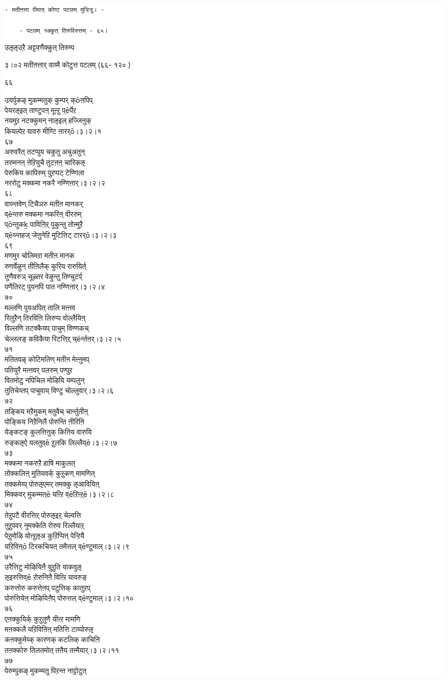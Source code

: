     - मतीऩत्ता रीमाऩ् कोण्ट पटलम् मुऱ्ऱिऱ्ऱु। -  
    
        - पटलम् १क्कुत् तिरुविरुत्तम् - ६५।    
    
उऌऌउऱै अट्टवणैक्कुत् तिरुम्प

३।०२ मतीऩत्तार् वाय्मै कोटुत्त पटलम् (६६- १२० )

६६  
    
उयर्पुकऴ् मुकम्मतुक् कुम्पर् क्ōऩपिप्  
पेयरऌइत् ताण्टुपऩ् मूऩ्ऱु प्ēर्पेऱ  
नयमुऱ नटक्कुमन् नाऌइल् हज्जिऩुक्  
कियल्पेऱ यावरु मीण्टि ऩारर्ō।३।२।१   
 ६७  
अरुवरैत् तटप्पुय चकुतु अचुअतुन्  
तरुमनऩ् ऩेऱियुचै तुटऩऩ् चारिकऌ  
पेरुकिय कापिरुम् पुऱप्पट् टेण्णिला  
नररोटु मक्कमा नकरै नण्णिऩार्।३।२।२   
 ६८  
वाय्न्तवेण् टिचैञरु मतीऩ मानकर्  
व्ēन्तरु मक्कमा नकरिऩ् वीररुम्  
प्ōन्तुकḵ पाविऩिऱ् पुकुन्तु तोऩ्मुऱै  
य्ēय्न्तहज् जेऩुनेऱि मुटित्तिट् टारर्ō।३।२।३   
 ६९  
मणमुर चोलिमऱा मतीऩ मानक  
रुणर्वेऴुन् तीऩिलैक् कुरिय रारुयिर्त्  
तुणैवरुञ् चूऴ्तर वेऴुन्तु तिण्चुटर्प्  
पणैतिरट् पुयनपि पात नण्णिऩार्।३।२।४  
 ७०  
मल्लणि पुयअपित् तालि मऩ्ऩव  
रिलुऱैन् तिरविऩि लिरुप्प वोल्लैयिऩ्  
विल्लणि तटक्कैयप् पाचुम् विण्णकच्  
चेल्ललङ् कविकैया रिटत्तिऱ् च्ēर्न्तऩर्।३।२।५  
 ७१  
मतितवऴ् कोटिमतिण् मतीऩ मेऩ्ऩुमप्  
पतियुरै मऩ्ऩवर् पलरुम् पण्पुऱ  
वितमोटु नपिचिल मोऴियि यम्पलुन्  
तुतिचेय्तप् पाचुवाय् विण्टु चोल्लुवार्।३।२।६  
 ७२  
तङ्किय मऱैमुकम् मतुवैच् चार्न्तुतीऩ्  
पोङ्किय निऱैनिलै पोरुन्ति ऩीरिऩि  
येङ्कटङ् कुलत्तिऩुक् किऩिय वारुयि  
रुङ्कऌऐ यलतुव्ē ऱुलकि लिल्लैय्ē।३।२।७  
 ७३  
मक्कमा नकरुऱै हाषि माकुलत्  
तोक्कलिऩ् मुतियवर्क् कुऱुकण् मामणित्  
तक्कमेय्प् पोरुऌएमर् तमक्कु ऌआवियिऩ्  
मिक्कवर् मुकम्मत्ē यऩ्ऱि व्ēऱिऩ्ऱ्ē।३।२।८  
 ७४  
तेऱुपटै वीरत्तिऱ् पोरुऌइऱ् चेल्वत्ति  
ऩुऱुपवर् नुमक्केति रोरुव रिल्लैयाऱ्  
पेऱुमोऴि योऩ्ऱुऌअ कुऱिप्पिऩ् पेऱ्ऱियै  
यऱिविऩ्ō टिरकचियत् तमैत्तल् व्ēण्टुमाल्।३।२।९  
 ७५  
उरैत्तिटु मोऴियिऩै युऱुति याकवुऌ  
ऌइरुत्तिव्ē ऱोरुनिऩै विऩ्ऱि यावरुङ्  
करुत्तोरु करुत्तेऩप् पटुत्तिक् कातुऱप्  
पोरुत्तियेऩ् मोऴियिऩैप् पोरुत्तल् व्ēण्टुमाल्।३।२।१०  
 ७६  
एऩक्कुयिर्क् कुऱुतुणै यीऩ्ऱ मामणि  
मऩक्कलै यऱिविऩिऩ् मतित्ति टाय्पोरुऌ  
कऩक्कुमेय्क् कारणक् कटलिक् काचिऩि  
तऩक्कोरु तिलतमोत् तऩैय तऩ्मैयार्।३।२।११  
 ७७  
पेरुम्पुकऴ् मुकम्मतु पिऱन्त नाट्टोटुत्  